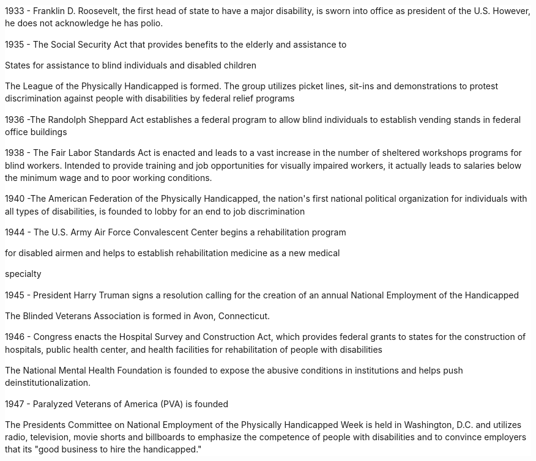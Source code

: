  </p>
<p>
  1933 - Franklin D. Roosevelt, the first head of state to have a major disability, is sworn into office as president of the U.S. However, he does not acknowledge he has polio.
 </p>
<p>
  1935 - The Social Security Act that provides benefits to the elderly and assistance to
 </p>
 <p>
  States for assistance to blind individuals and disabled children
 </p>
<p>
  The League of the Physically Handicapped is formed. The group utilizes picket lines, sit-ins and demonstrations to protest discrimination against people with disabilities by federal relief programs
 </p>
<p>
  1936 -The Randolph Sheppard Act establishes a federal program to allow blind individuals to establish vending stands in federal office buildings
 </p>
<p>
  1938 - The Fair Labor Standards Act is enacted and leads to a vast increase in the number of sheltered workshops programs for blind workers. Intended to provide training and job opportunities for visually impaired workers, it actually leads to salaries below the minimum wage and to poor working conditions.
 </p>
<p>
  1940 -The American Federation of the Physically Handicapped, the nation's first national political organization for individuals with all types of disabilities, is founded to lobby for an end to job discrimination
 </p>
<p>
  1944 - The U.S. Army Air Force Convalescent Center begins a rehabilitation program
 </p>
 <p>
  for disabled airmen and helps to establish rehabilitation medicine as a new medical
 </p>
 <p>
  specialty
 </p>
<p>
  1945 - President Harry Truman signs a resolution calling for the creation of an annual National Employment of the Handicapped
 </p>
<p>
  The Blinded Veterans Association is formed in Avon, Connecticut.
 </p>
<p>
  1946 - Congress enacts the Hospital Survey and Construction Act, which provides federal grants to states for the construction of hospitals, public health center, and health facilities for rehabilitation of people with disabilities
 </p>
<p>
  The National Mental Health Foundation is founded to expose the abusive conditions in institutions and helps push deinstitutionalization.
 </p>
<p>
  1947 - Paralyzed Veterans of America (PVA) is founded
 </p>
<p>
  The Presidents Committee on National Employment of the Physically Handicapped Week is held in Washington, D.C. and utilizes radio, television, movie shorts and billboards to emphasize the competence of people with disabilities and to convince employers that its "good business to hire the handicapped."
 </p>